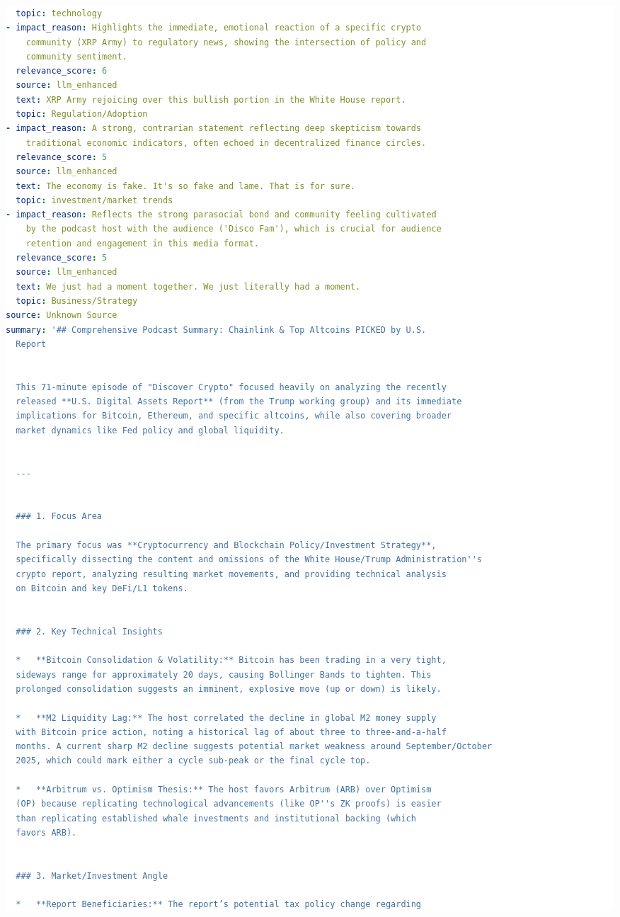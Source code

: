 ```yaml
  topic: technology
- impact_reason: Highlights the immediate, emotional reaction of a specific crypto
    community (XRP Army) to regulatory news, showing the intersection of policy and
    community sentiment.
  relevance_score: 6
  source: llm_enhanced
  text: XRP Army rejoicing over this bullish portion in the White House report.
  topic: Regulation/Adoption
- impact_reason: A strong, contrarian statement reflecting deep skepticism towards
    traditional economic indicators, often echoed in decentralized finance circles.
  relevance_score: 5
  source: llm_enhanced
  text: The economy is fake. It's so fake and lame. That is for sure.
  topic: investment/market trends
- impact_reason: Reflects the strong parasocial bond and community feeling cultivated
    by the podcast host with the audience ('Disco Fam'), which is crucial for audience
    retention and engagement in this media format.
  relevance_score: 5
  source: llm_enhanced
  text: We just had a moment together. We just literally had a moment.
  topic: Business/Strategy
source: Unknown Source
summary: '## Comprehensive Podcast Summary: Chainlink & Top Altcoins PICKED by U.S.
  Report


  This 71-minute episode of "Discover Crypto" focused heavily on analyzing the recently
  released **U.S. Digital Assets Report** (from the Trump working group) and its immediate
  implications for Bitcoin, Ethereum, and specific altcoins, while also covering broader
  market dynamics like Fed policy and global liquidity.


  ---


  ### 1. Focus Area

  The primary focus was **Cryptocurrency and Blockchain Policy/Investment Strategy**,
  specifically dissecting the content and omissions of the White House/Trump Administration''s
  crypto report, analyzing resulting market movements, and providing technical analysis
  on Bitcoin and key DeFi/L1 tokens.


  ### 2. Key Technical Insights

  *   **Bitcoin Consolidation & Volatility:** Bitcoin has been trading in a very tight,
  sideways range for approximately 20 days, causing Bollinger Bands to tighten. This
  prolonged consolidation suggests an imminent, explosive move (up or down) is likely.

  *   **M2 Liquidity Lag:** The host correlated the decline in global M2 money supply
  with Bitcoin price action, noting a historical lag of about three to three-and-a-half
  months. A current sharp M2 decline suggests potential market weakness around September/October
  2025, which could mark either a cycle sub-peak or the final cycle top.

  *   **Arbitrum vs. Optimism Thesis:** The host favors Arbitrum (ARB) over Optimism
  (OP) because replicating technological advancements (like OP''s ZK proofs) is easier
  than replicating established whale investments and institutional backing (which
  favors ARB).


  ### 3. Market/Investment Angle

  *   **Report Beneficiaries:** The report’s potential tax policy change regarding
```